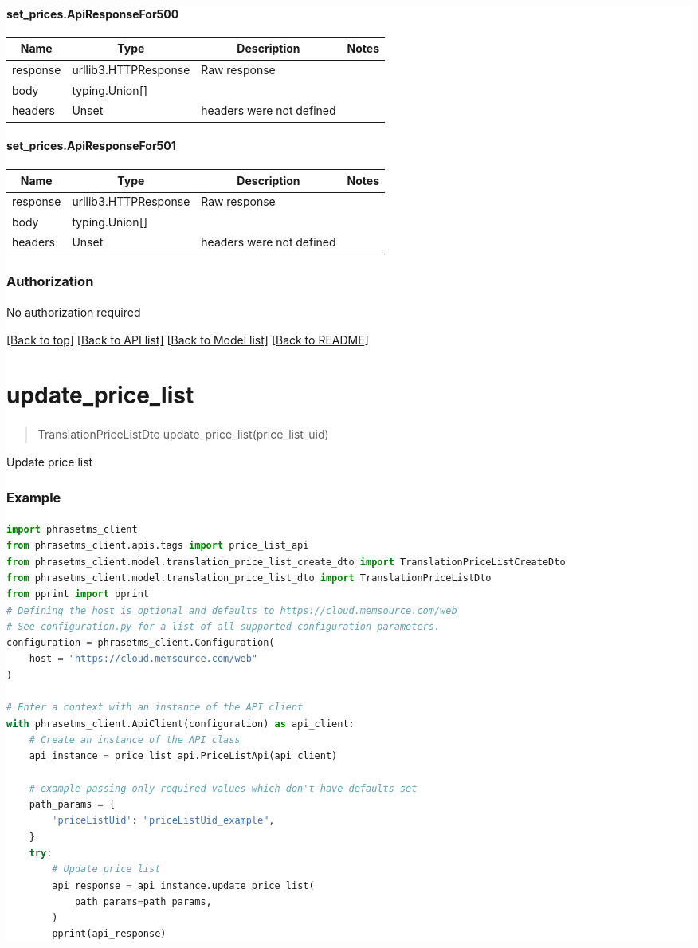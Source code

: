#### set_prices.ApiResponseFor500

| Name     | Type                 | Description              | Notes |
| -------- | -------------------- | ------------------------ | ----- |
| response | urllib3.HTTPResponse | Raw response             |
| body     | typing.Union[]       |                          |
| headers  | Unset                | headers were not defined |

#### set_prices.ApiResponseFor501

| Name     | Type                 | Description              | Notes |
| -------- | -------------------- | ------------------------ | ----- |
| response | urllib3.HTTPResponse | Raw response             |
| body     | typing.Union[]       |                          |
| headers  | Unset                | headers were not defined |

### Authorization

No authorization required

[[Back to top]](#\_\_pageTop) [[Back to API list]](../../../README.md#documentation-for-api-endpoints) [[Back to Model list]](../../../README.md#documentation-for-models) [[Back to README]](../../../README.md)

# **update_price_list**

<a id="update_price_list"></a>

> TranslationPriceListDto update_price_list(price_list_uid)

Update price list

### Example

```python
import phrasetms_client
from phrasetms_client.apis.tags import price_list_api
from phrasetms_client.model.translation_price_list_create_dto import TranslationPriceListCreateDto
from phrasetms_client.model.translation_price_list_dto import TranslationPriceListDto
from pprint import pprint
# Defining the host is optional and defaults to https://cloud.memsource.com/web
# See configuration.py for a list of all supported configuration parameters.
configuration = phrasetms_client.Configuration(
    host = "https://cloud.memsource.com/web"
)

# Enter a context with an instance of the API client
with phrasetms_client.ApiClient(configuration) as api_client:
    # Create an instance of the API class
    api_instance = price_list_api.PriceListApi(api_client)

    # example passing only required values which don't have defaults set
    path_params = {
        'priceListUid': "priceListUid_example",
    }
    try:
        # Update price list
        api_response = api_instance.update_price_list(
            path_params=path_params,
        )
        pprint(api_response)
```